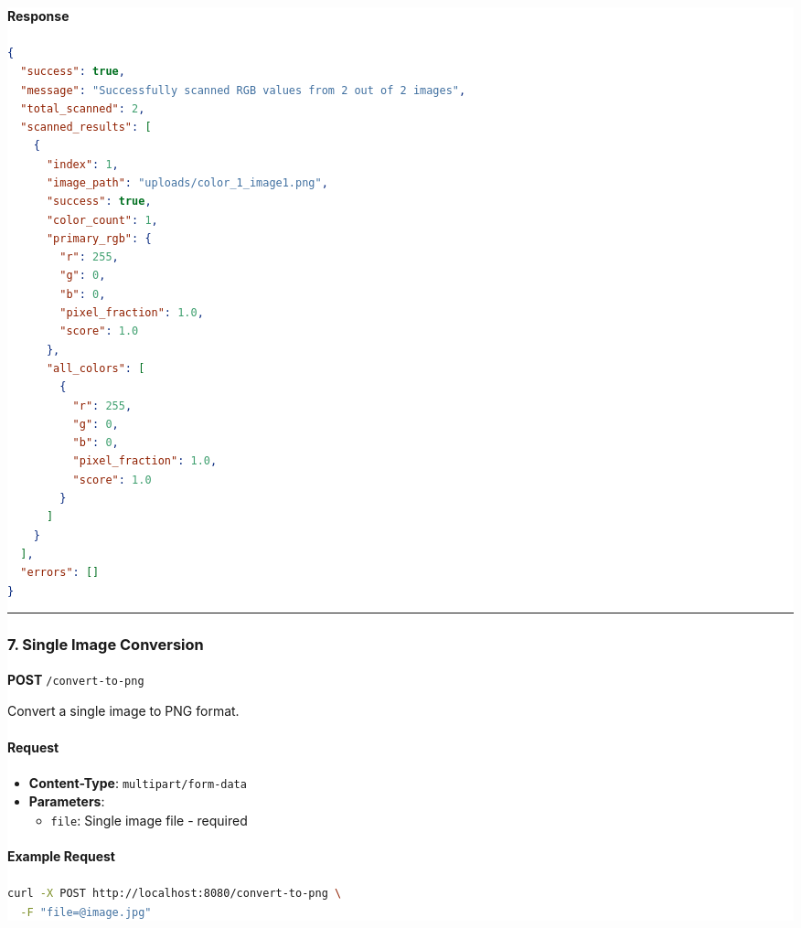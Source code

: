 #### Response
```json
{
  "success": true,
  "message": "Successfully scanned RGB values from 2 out of 2 images",
  "total_scanned": 2,
  "scanned_results": [
    {
      "index": 1,
      "image_path": "uploads/color_1_image1.png",
      "success": true,
      "color_count": 1,
      "primary_rgb": {
        "r": 255,
        "g": 0,
        "b": 0,
        "pixel_fraction": 1.0,
        "score": 1.0
      },
      "all_colors": [
        {
          "r": 255,
          "g": 0,
          "b": 0,
          "pixel_fraction": 1.0,
          "score": 1.0
        }
      ]
    }
  ],
  "errors": []
}
```

---

### 7. Single Image Conversion
**POST** `/convert-to-png`

Convert a single image to PNG format.

#### Request
- **Content-Type**: `multipart/form-data`
- **Parameters**:
  - `file`: Single image file - required

#### Example Request
```bash
curl -X POST http://localhost:8080/convert-to-png \
  -F "file=@image.jpg"
```
